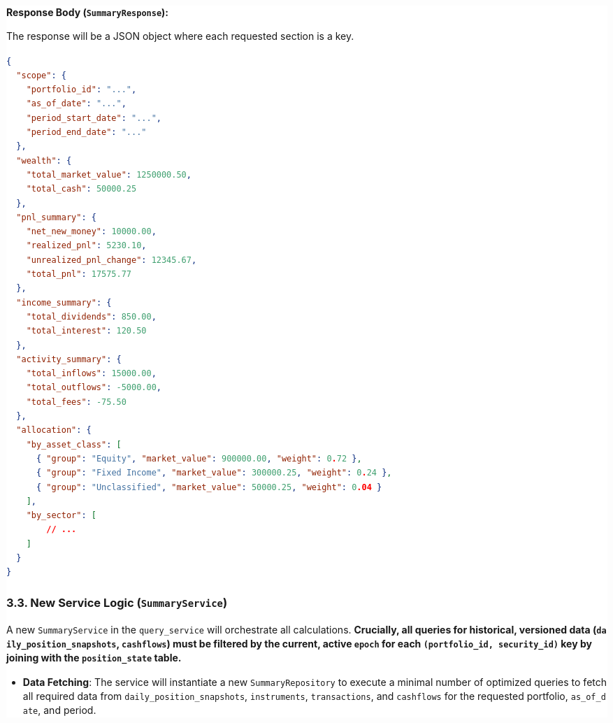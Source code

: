 **Response Body (`SummaryResponse`):**

The response will be a JSON object where each requested section is a key.

```json
{
  "scope": {
    "portfolio_id": "...",
    "as_of_date": "...",
    "period_start_date": "...",
    "period_end_date": "..."
  },
  "wealth": {
    "total_market_value": 1250000.50,
    "total_cash": 50000.25
  },
  "pnl_summary": {
    "net_new_money": 10000.00,
    "realized_pnl": 5230.10,
    "unrealized_pnl_change": 12345.67,
    "total_pnl": 17575.77
  },
  "income_summary": {
    "total_dividends": 850.00,
    "total_interest": 120.50
  },
  "activity_summary": {
    "total_inflows": 15000.00,
    "total_outflows": -5000.00,
    "total_fees": -75.50
  },
  "allocation": {
    "by_asset_class": [
      { "group": "Equity", "market_value": 900000.00, "weight": 0.72 },
      { "group": "Fixed Income", "market_value": 300000.25, "weight": 0.24 },
      { "group": "Unclassified", "market_value": 50000.25, "weight": 0.04 }
    ],
    "by_sector": [
        // ...
    ]
  }
}
```

### 3.3. New Service Logic (`SummaryService`)

A new `SummaryService` in the `query_service` will orchestrate all calculations. **Crucially, all queries for historical, versioned data (`daily_position_snapshots`, `cashflows`) must be filtered by the current, active `epoch` for each `(portfolio_id, security_id)` key by joining with the `position_state` table.**

  * **Data Fetching**: The service will instantiate a new `SummaryRepository` to execute a minimal number of optimized queries to fetch all required data from `daily_position_snapshots`, `instruments`, `transactions`, and `cashflows` for the requested portfolio, `as_of_date`, and period.
